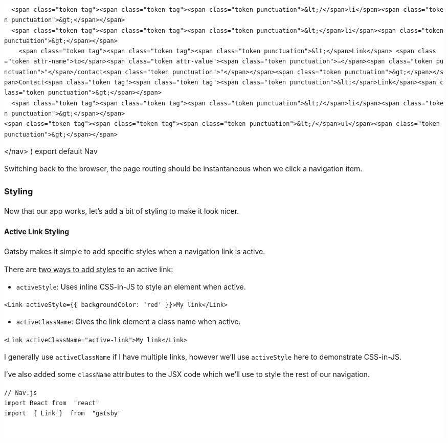       <span class="token tag"><span class="token tag"><span class="token punctuation">&lt;/</span>li</span><span class="token punctuation">&gt;</span></span>
      <span class="token tag"><span class="token tag"><span class="token punctuation">&lt;</span>li</span><span class="token punctuation">&gt;</span></span>
        <span class="token tag"><span class="token tag"><span class="token punctuation">&lt;</span>Link</span> <span class="token attr-name">to</span><span class="token attr-value"><span class="token punctuation">=</span><span class="token punctuation">"</span>/contact<span class="token punctuation">"</span></span><span class="token punctuation">&gt;</span></span>Contact<span class="token tag"><span class="token tag"><span class="token punctuation">&lt;</span>Link</span><span class="token punctuation">&gt;</span></span>
      <span class="token tag"><span class="token tag"><span class="token punctuation">&lt;/</span>li</span><span class="token punctuation">&gt;</span></span>
    <span class="token tag"><span class="token tag"><span class="token punctuation">&lt;/</span>ul</span><span class="token punctuation">&gt;</span></span>
  <span class="token tag"><span class="token tag"><span class="token punctuation">&lt;/</span>nav</span><span class="token punctuation">&gt;</span></span>
<span class="token punctuation">)</span>
<span class="token keyword">export</span>  <span class="token keyword">default</span> Nav
</code></pre>
<p>Switching back to the browser, the page routing should be instantaneous when we click a navigation item.</p>
<h3 id="styling">Styling</h3>
<p>Now that our app works, let’s add a bit of styling to make it look nicer.</p>
<h4 id="active-link-styling">Active Link Styling</h4>
<p>Gatsby makes it simple to add specific styles when a navigation link is active.</p>
<p>There are <a href="https://www.gatsbyjs.org/docs/gatsby-link/">two ways to add styles</a> to an active link:</p>
<ul>
<li><code>activeStyle</code>: Uses inline CSS-in-JS to style an element when active.</li>
</ul>
<pre class=" language-jsx"><code class="prism  language-jsx"><span class="token tag"><span class="token tag"><span class="token punctuation">&lt;</span>Link</span> <span class="token attr-name">activeStyle</span><span class="token script language-javascript"><span class="token punctuation">=</span><span class="token punctuation">{</span><span class="token punctuation">{</span> backgroundColor<span class="token punctuation">:</span> <span class="token string">'red'</span> <span class="token punctuation">}</span><span class="token punctuation">}</span></span><span class="token punctuation">&gt;</span></span>My link<span class="token tag"><span class="token tag"><span class="token punctuation">&lt;/</span>Link</span><span class="token punctuation">&gt;</span></span>
</code></pre>
<ul>
<li><code>activeClassName</code>: Gives the link element a class name when active.</li>
</ul>
<pre class=" language-jsx"><code class="prism  language-jsx"><span class="token tag"><span class="token tag"><span class="token punctuation">&lt;</span>Link</span> <span class="token attr-name">activeClassName</span><span class="token attr-value"><span class="token punctuation">=</span><span class="token punctuation">"</span>active-link<span class="token punctuation">"</span></span><span class="token punctuation">&gt;</span></span>My link<span class="token tag"><span class="token tag"><span class="token punctuation">&lt;/</span>Link</span><span class="token punctuation">&gt;</span></span>
</code></pre>
<p>I generally  use <code>activeClassName</code> if I have multiple links, however we’ll use <code>activeStyle</code> here to demonstrate CSS-in-JS.</p>
<p>I’ve also added some <code>className</code> attributes to the JSX code which we’ll use to style the rest of our navigation.</p>
<pre class=" language-jsx"><code class="prism  language-jsx"><span class="token comment">// Nav.js</span>
<span class="token keyword">import</span> React <span class="token keyword">from</span>  <span class="token string">"react"</span>
<span class="token keyword">import</span>  <span class="token punctuation">{</span> Link <span class="token punctuation">}</span>  <span class="token keyword">from</span>  <span class="token string">"gatsby"</span>
